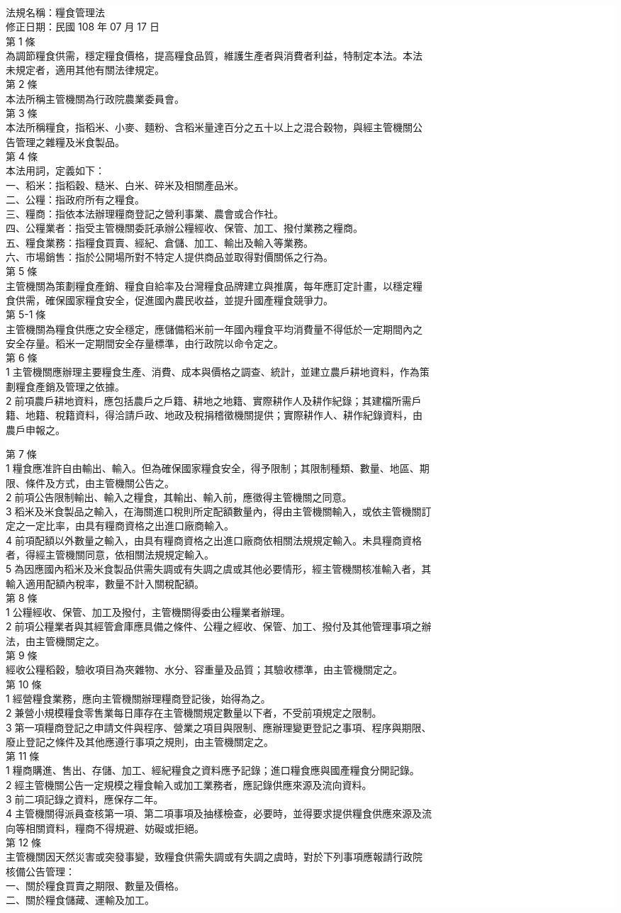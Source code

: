 法規名稱：糧食管理法  
修正日期：民國 108 年 07 月 17 日  
第 1 條  
為調節糧食供需，穩定糧食價格，提高糧食品質，維護生產者與消費者利益，特制定本法。本法  
未規定者，適用其他有關法律規定。  
第 2 條  
本法所稱主管機關為行政院農業委員會。  
第 3 條  
本法所稱糧食，指稻米、小麥、麵粉、含稻米量達百分之五十以上之混合穀物，與經主管機關公  
告管理之雜糧及米食製品。  
第 4 條  
本法用詞，定義如下：  
一、稻米：指稻穀、糙米、白米、碎米及相關產品米。  
二、公糧：指政府所有之糧食。  
三、糧商：指依本法辦理糧商登記之營利事業、農會或合作社。  
四、公糧業者：指受主管機關委託承辦公糧經收、保管、加工、撥付業務之糧商。  
五、糧食業務：指糧食買賣、經紀、倉儲、加工、輸出及輸入等業務。  
六、市場銷售：指於公開場所對不特定人提供商品並取得對價關係之行為。  
第 5 條  
主管機關為策劃糧食產銷、糧食自給率及台灣糧食品牌建立與推廣，每年應訂定計畫，以穩定糧  
食供需，確保國家糧食安全，促進國內農民收益，並提升國產糧食競爭力。  
第 5-1 條  
主管機關為糧食供應之安全穩定，應儲備稻米前一年國內糧食平均消費量不得低於一定期間內之  
安全存量。稻米一定期間安全存量標準，由行政院以命令定之。  
第 6 條  
1 主管機關應辦理主要糧食生產、消費、成本與價格之調查、統計，並建立農戶耕地資料，作為策  
劃糧食產銷及管理之依據。  
2 前項農戶耕地資料，應包括農戶之戶籍、耕地之地籍、實際耕作人及耕作紀錄；其建檔所需戶  
籍、地籍、稅籍資料，得洽請戶政、地政及稅捐稽徵機關提供；實際耕作人、耕作紀錄資料，由  
農戶申報之。  


第 7 條  
1 糧食應准許自由輸出、輸入。但為確保國家糧食安全，得予限制；其限制種類、數量、地區、期  
限、條件及方式，由主管機關公告之。  
2 前項公告限制輸出、輸入之糧食，其輸出、輸入前，應徵得主管機關之同意。  
3 稻米及米食製品之輸入，在海關進口稅則所定配額數量內，得由主管機關輸入，或依主管機關訂  
定之一定比率，由具有糧商資格之出進口廠商輸入。  
4 前項配額以外數量之輸入，由具有糧商資格之出進口廠商依相關法規規定輸入。未具糧商資格  
者，得經主管機關同意，依相關法規規定輸入。  
5 為因應國內稻米及米食製品供需失調或有失調之虞或其他必要情形，經主管機關核准輸入者，其  
輸入適用配額內稅率，數量不計入關稅配額。  
第 8 條  
1 公糧經收、保管、加工及撥付，主管機關得委由公糧業者辦理。  
2 前項公糧業者與其經管倉庫應具備之條件、公糧之經收、保管、加工、撥付及其他管理事項之辦  
法，由主管機關定之。  
第 9 條  
經收公糧稻穀，驗收項目為夾雜物、水分、容重量及品質；其驗收標準，由主管機關定之。  
第 10 條  
1 經營糧食業務，應向主管機關辦理糧商登記後，始得為之。  
2 兼營小規模糧食零售業每日庫存在主管機關規定數量以下者，不受前項規定之限制。  
3 第一項糧商登記之申請文件與程序、營業之項目與限制、應辦理變更登記之事項、程序與期限、  
廢止登記之條件及其他應遵行事項之規則，由主管機關定之。  
第 11 條  
1 糧商購進、售出、存儲、加工、經紀糧食之資料應予記錄；進口糧食應與國產糧食分開記錄。  
2 經主管機關公告一定規模之糧食輸入或加工業務者，應記錄供應來源及流向資料。  
3 前二項記錄之資料，應保存二年。  
4 主管機關得派員查核第一項、第二項事項及抽樣檢查，必要時，並得要求提供糧食供應來源及流  
向等相關資料，糧商不得規避、妨礙或拒絕。  
第 12 條  
主管機關因天然災害或突發事變，致糧食供需失調或有失調之虞時，對於下列事項應報請行政院  
核備公告管理：  
一、關於糧食買賣之期限、數量及價格。  
二、關於糧食儲藏、運輸及加工。  